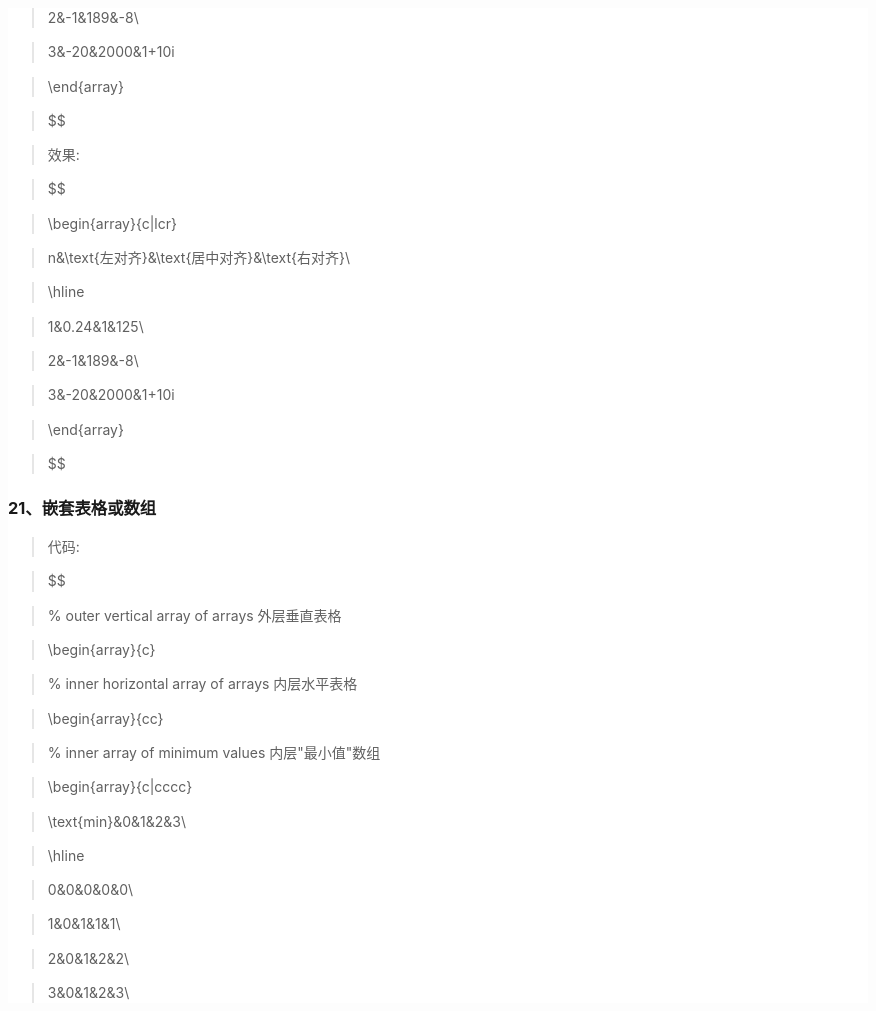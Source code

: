 >2&-1&189&-8\\

>3&-20&2000&1+10i

>\end{array}

>$$

>```

  

>效果:

>$$

>\begin{array}{c|lcr}

>n&\text{左对齐}&\text{居中对齐}&\text{右对齐}\\

>\hline

>1&0.24&1&125\\

>2&-1&189&-8\\

>3&-20&2000&1+10i

>\end{array}

>$$

  

### 21、嵌套表格或数组

  

>代码:

>```text

>$$

>% outer vertical array of arrays 外层垂直表格

>\begin{array}{c}

>% inner horizontal array of arrays 内层水平表格

>\begin{array}{cc}

>% inner array of minimum values 内层"最小值"数组

>\begin{array}{c|cccc}

>\text{min}&0&1&2&3\\

>\hline

>0&0&0&0&0\\

>1&0&1&1&1\\

>2&0&1&2&2\\

>3&0&1&2&3\\
